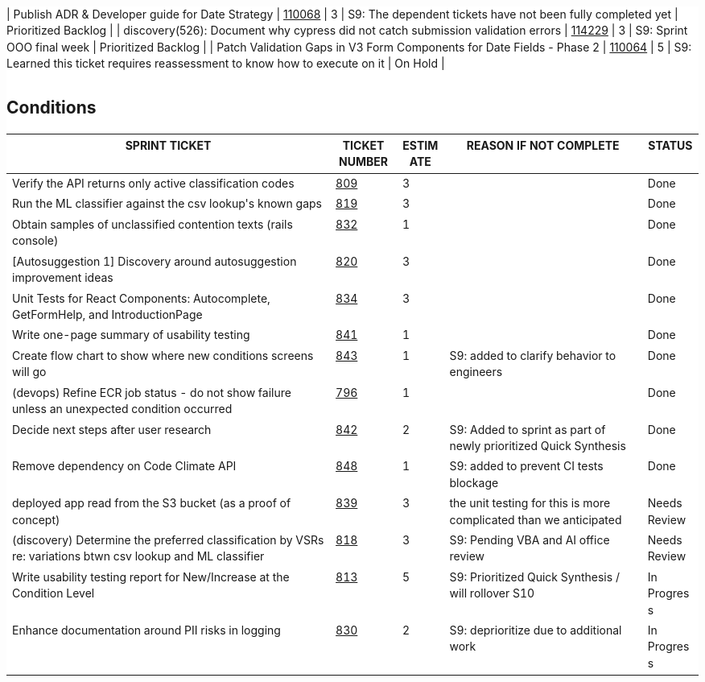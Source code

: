 | Publish ADR & Developer guide for Date Strategy                                        | [110068](https://github.com/department-of-veterans-affairs/va.gov-team/issues/110068) | 3        | S9: The dependent tickets have not been fully completed yet                                      | Prioritized Backlog |
| discovery(526): Document why cypress did not catch submission validation errors        | [114229](https://github.com/department-of-veterans-affairs/va.gov-team/issues/114229) | 3        | S9: Sprint OOO final week                                                                        | Prioritized Backlog |
| Patch Validation Gaps in V3 Form Components for Date Fields - Phase 2                  | [110064](https://github.com/department-of-veterans-affairs/va.gov-team/issues/110064) | 5        | S9: Learned this ticket requires reassessment to know how to execute on it                       | On Hold             |

## Conditions
|                                                SPRINT TICKET                                                |                                         TICKET NUMBER                                          | ESTIMATE |                      REASON IF NOT COMPLETE                       |    STATUS    |
|-------------------------------------------------------------------------------------------------------------|------------------------------------------------------------------------------------------------|----------|-------------------------------------------------------------------|--------------|
| Verify the API returns only active classification codes                                                     | [809](https://github.com/department-of-veterans-affairs/vagov-claim-classification/issues/809) | 3        |                                                                   | Done         |
| Run the ML classifier against the csv lookup's known gaps                                                   | [819](https://github.com/department-of-veterans-affairs/vagov-claim-classification/issues/819) | 3        |                                                                   | Done         |
| Obtain samples of unclassified contention texts (rails console)                                             | [832](https://github.com/department-of-veterans-affairs/vagov-claim-classification/issues/832) | 1        |                                                                   | Done         |
| [Autosuggestion 1] Discovery around autosuggestion improvement ideas                                        | [820](https://github.com/department-of-veterans-affairs/vagov-claim-classification/issues/820) | 3        |                                                                   | Done         |
| Unit Tests for React Components:  Autocomplete, GetFormHelp, and IntroductionPage                           | [834](https://github.com/department-of-veterans-affairs/vagov-claim-classification/issues/834) | 3        |                                                                   | Done         |
| Write one-page summary of usability testing                                                                 | [841](https://github.com/department-of-veterans-affairs/vagov-claim-classification/issues/841) | 1        |                                                                   | Done         |
| Create flow chart to show where new conditions screens will go                                              | [843](https://github.com/department-of-veterans-affairs/vagov-claim-classification/issues/843) | 1        | S9: added to clarify behavior to engineers                        | Done         |
| (devops) Refine ECR job status - do not show failure unless an unexpected condition occurred                | [796](https://github.com/department-of-veterans-affairs/vagov-claim-classification/issues/796) | 1        |                                                                   | Done         |
| Decide next steps after user research                                                                       | [842](https://github.com/department-of-veterans-affairs/vagov-claim-classification/issues/842) | 2        | S9: Added to sprint as part of newly prioritized Quick Synthesis  | Done         |
| Remove dependency on Code Climate API                                                                       | [848](https://github.com/department-of-veterans-affairs/vagov-claim-classification/issues/848) | 1        | S9: added to prevent CI tests blockage                            | Done         |
| deployed app read from the S3 bucket (as a proof of concept)                                                | [839](https://github.com/department-of-veterans-affairs/vagov-claim-classification/issues/839) | 3        | the unit testing for this is more complicated than we anticipated | Needs Review |
| (discovery) Determine the preferred classification by VSRs re: variations btwn csv lookup and ML classifier | [818](https://github.com/department-of-veterans-affairs/vagov-claim-classification/issues/818) | 3        | S9: Pending VBA and AI office review                              | Needs Review |
| Write usability testing report for New/Increase at the Condition Level                                      | [813](https://github.com/department-of-veterans-affairs/vagov-claim-classification/issues/813) | 5        | S9: Prioritized Quick Synthesis / will rollover S10               | In Progress  |
| Enhance documentation around PII risks in logging                                                           | [830](https://github.com/department-of-veterans-affairs/vagov-claim-classification/issues/830) | 2        | S9: deprioritize due to additional work                           | In Progress  |